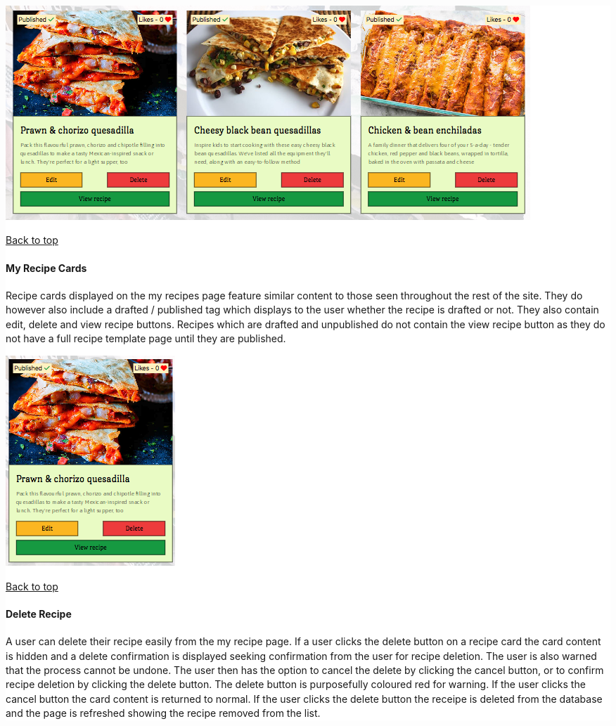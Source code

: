 ![My Recipes List](readme/assets/images/my-recipes-list.png)

[Back to top](<#contents>)

#### My Recipe Cards

Recipe cards displayed on the my recipes page feature similar content to those seen throughout the rest of the site. They do however also include a drafted / published tag which displays to the user whether the recipe is drafted or not. They also contain edit, delete and view recipe buttons. Recipes which are drafted and unpublished do not contain the view recipe button as they do not have a full recipe template page until they are published.

![My Recipes Card](readme/assets/images/my-recipe-card.png)

[Back to top](<#contents>)

#### Delete Recipe

A user can delete their recipe easily from the my recipe page. If a user clicks the delete button on a recipe card the card content is hidden and a delete confirmation is displayed seeking confirmation from the user for recipe deletion. The user is also warned that the process cannot be undone. The user then has the option to cancel the delete by clicking the cancel button, or to confirm recipe deletion by clicking the delete button. The delete button is purposefully coloured red for warning. If the user clicks the cancel button the card content is returned to normal. If the user clicks the delete button the receipe is deleted from the database and the page is refreshed showing the recipe removed from the list.
